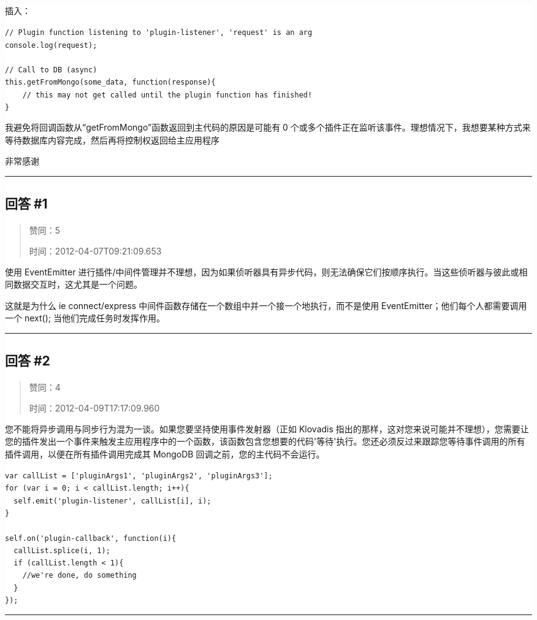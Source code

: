 插入：

```
// Plugin function listening to 'plugin-listener', 'request' is an arg
console.log(request);

// Call to DB (async)
this.getFromMongo(some_data, function(response){
    // this may not get called until the plugin function has finished!
} 
```

我避免将回调函数从“getFromMongo”函数返回到主代码的原因是可能有 0 个或多个插件正在监听该事件。理想情况下，我想要某种方式来等待数据库内容完成，然后再将控制权返回给主应用程序

非常感谢

* * *

## 回答 #1

> 赞同：5
> 
> 时间：2012-04-07T09:21:09.653

使用 EventEmitter 进行插件/中间件管理并不理想，因为如果侦听器具有异步代码，则无法确保它们按顺序执行。当这些侦听器与彼此或相同数据交互时，这尤其是一个问题。

这就是为什么 ie connect/express 中间件函数存储在一个数组中并一个接一个地执行，而不是使用 EventEmitter；他们每个人都需要调用一个 next(); 当他们完成任务时发挥作用。

* * *

## 回答 #2

> 赞同：4
> 
> 时间：2012-04-09T17:17:09.960

您不能将异步调用与同步行为混为一谈。如果您要坚持使用事件发射器（正如 Klovadis 指出的那样，这对您来说可能并不理想），您需要让您的插件发出一个事件来触发主应用程序中的一个函数，该函数包含您想要的代码'等待'执行。您还必须反过来跟踪您等待事件调用的所有插件调用，以便在所有插件调用完成其 MongoDB 回调之前，您的主代码不会运行。

```
var callList = ['pluginArgs1', 'pluginArgs2', 'pluginArgs3'];
for (var i = 0; i < callList.length; i++){
  self.emit('plugin-listener', callList[i], i);
}

self.on('plugin-callback', function(i){
  callList.splice(i, 1);
  if (callList.length < 1){
    //we're done, do something
  }
}); 
```

* * *
